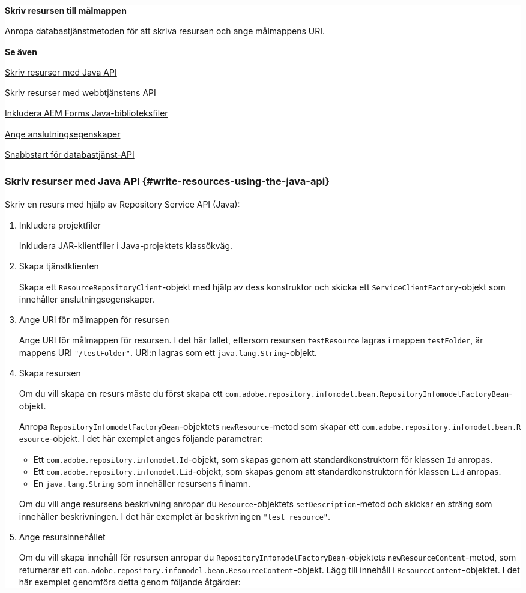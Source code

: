**Skriv resursen till målmappen**

Anropa databastjänstmetoden för att skriva resursen och ange målmappens URI.

**Se även**

[Skriv resurser med Java API](aem-forms-repository.md#write-resources-using-the-java-api)

[Skriv resurser med webbtjänstens API](aem-forms-repository.md#write-resources-using-the-web-service-api)

[Inkludera AEM Forms Java-biblioteksfiler](/help/forms/developing/invoking-aem-forms-using-java.md#including-aem-forms-java-library-files)

[Ange anslutningsegenskaper](/help/forms/developing/invoking-aem-forms-using-java.md#setting-connection-properties)

[Snabbstart för databastjänst-API](/help/forms/developing/repository-service-api-quick-starts.md#repository-service-api-quick-starts)

### Skriv resurser med Java API {#write-resources-using-the-java-api}

Skriv en resurs med hjälp av Repository Service API (Java):

1. Inkludera projektfiler

   Inkludera JAR-klientfiler i Java-projektets klassökväg.

1. Skapa tjänstklienten

   Skapa ett `ResourceRepositoryClient`-objekt med hjälp av dess konstruktor och skicka ett `ServiceClientFactory`-objekt som innehåller anslutningsegenskaper.

1. Ange URI för målmappen för resursen

   Ange URI för målmappen för resursen. I det här fallet, eftersom resursen `testResource` lagras i mappen `testFolder`, är mappens URI `"/testFolder"`. URI:n lagras som ett `java.lang.String`-objekt.

1. Skapa resursen

   Om du vill skapa en resurs måste du först skapa ett `com.adobe.repository.infomodel.bean.RepositoryInfomodelFactoryBean`-objekt.

   Anropa `RepositoryInfomodelFactoryBean`-objektets `newResource`-metod som skapar ett `com.adobe.repository.infomodel.bean.Resource`-objekt. I det här exemplet anges följande parametrar:

   * Ett `com.adobe.repository.infomodel.Id`-objekt, som skapas genom att standardkonstruktorn för klassen `Id` anropas.
   * Ett `com.adobe.repository.infomodel.Lid`-objekt, som skapas genom att standardkonstruktorn för klassen `Lid` anropas.
   * En `java.lang.String` som innehåller resursens filnamn.

   Om du vill ange resursens beskrivning anropar du `Resource`-objektets `setDescription`-metod och skickar en sträng som innehåller beskrivningen. I det här exemplet är beskrivningen `"test resource"`.

1. Ange resursinnehållet

   Om du vill skapa innehåll för resursen anropar du `RepositoryInfomodelFactoryBean`-objektets `newResourceContent`-metod, som returnerar ett `com.adobe.repository.infomodel.bean.ResourceContent`-objekt. Lägg till innehåll i `ResourceContent`-objektet. I det här exemplet genomförs detta genom följande åtgärder:
